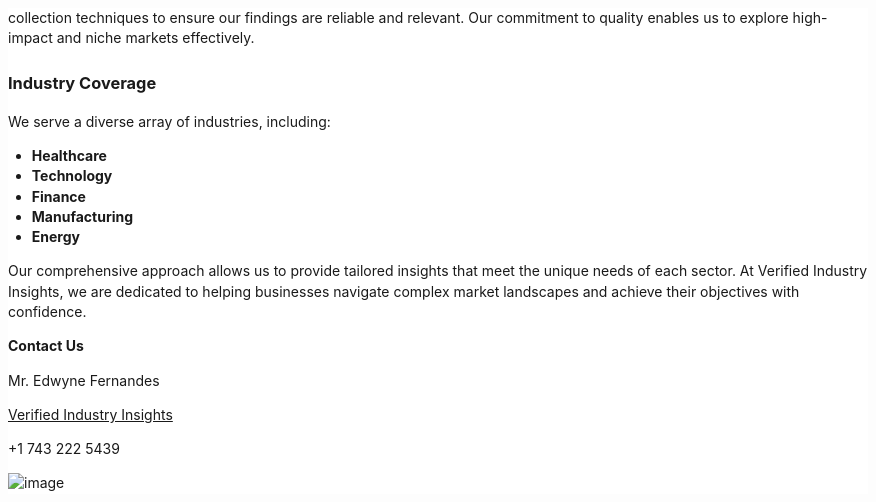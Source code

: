 collection techniques to ensure our findings are reliable and relevant. Our commitment to quality enables us to explore high-impact and niche markets effectively.</p><h3>Industry Coverage</h3><p>We serve a diverse array of industries, including:</p><ul><li><strong>Healthcare</strong></li><li><strong>Technology</strong></li><li><strong>Finance</strong></li><li><strong>Manufacturing</strong></li><li><strong>Energy</strong></li></ul><p>Our comprehensive approach allows us to provide tailored insights that meet the unique needs of each sector. At Verified Industry Insights, we are dedicated to helping businesses navigate complex market landscapes and achieve their objectives with confidence.</p><p><strong>Contact Us</strong></p><p>Mr. Edwyne Fernandes</p><p><a href="https://www.verifiedindustryinsights.com/">Verified Industry Insights</a></p><p>+1 743 222 5439</p>
![image](https://github.com/user-attachments/assets/e4780c53-73ad-40c7-b6ce-29c78258cd30)
